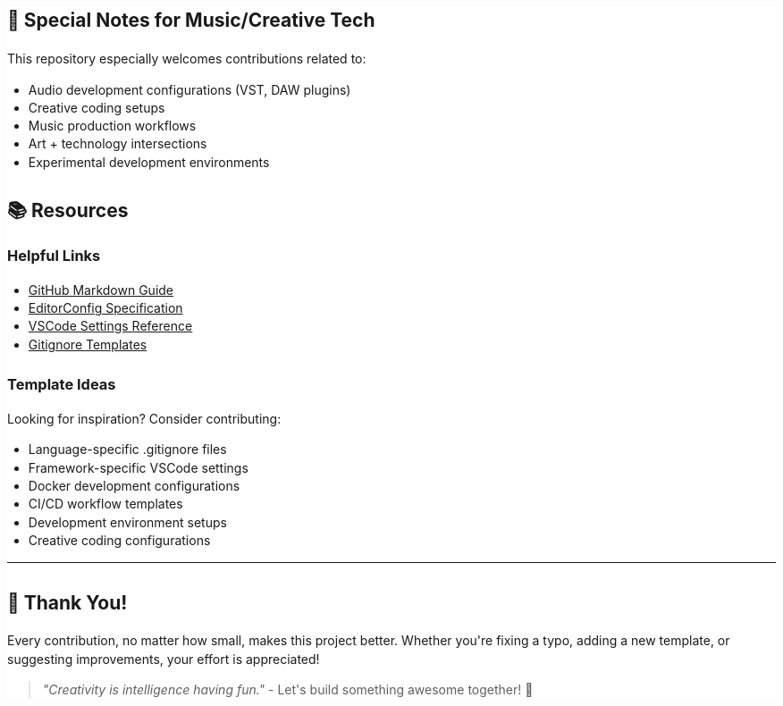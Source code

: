 ## 🎵 Special Notes for Music/Creative Tech

This repository especially welcomes contributions related to:
- Audio development configurations (VST, DAW plugins)
- Creative coding setups
- Music production workflows
- Art + technology intersections
- Experimental development environments

## 📚 Resources

### Helpful Links
- [GitHub Markdown Guide](https://docs.github.com/en/get-started/writing-on-github/getting-started-with-writing-and-formatting-on-github/basic-writing-and-formatting-syntax)
- [EditorConfig Specification](https://editorconfig.org/)
- [VSCode Settings Reference](https://code.visualstudio.com/docs/getstarted/settings)
- [Gitignore Templates](https://github.com/github/gitignore)

### Template Ideas
Looking for inspiration? Consider contributing:
- Language-specific .gitignore files
- Framework-specific VSCode settings
- Docker development configurations
- CI/CD workflow templates
- Development environment setups
- Creative coding configurations

---

## 🎉 Thank You!

Every contribution, no matter how small, makes this project better. Whether you're fixing a typo, adding a new template, or suggesting improvements, your effort is appreciated!

> *"Creativity is intelligence having fun."* - Let's build something awesome together! 🚀